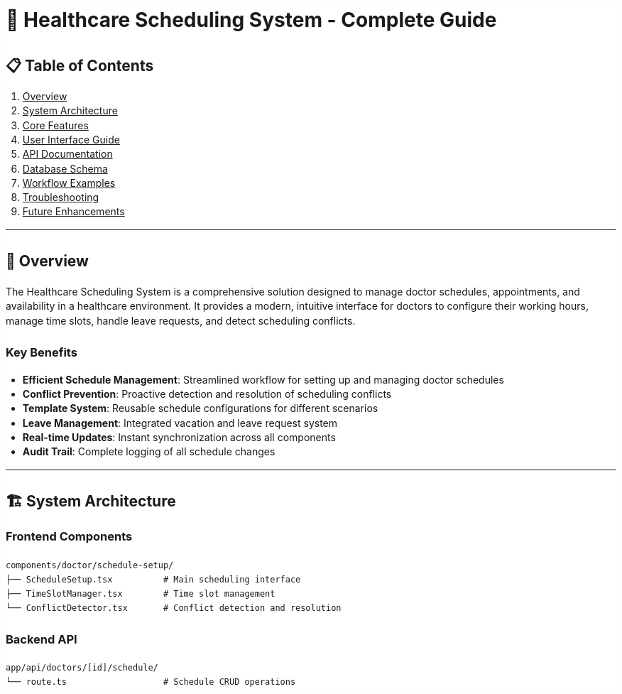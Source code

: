 # 🏥 Healthcare Scheduling System - Complete Guide

## 📋 Table of Contents
1. [Overview](#overview)
2. [System Architecture](#system-architecture)
3. [Core Features](#core-features)
4. [User Interface Guide](#user-interface-guide)
5. [API Documentation](#api-documentation)
6. [Database Schema](#database-schema)
7. [Workflow Examples](#workflow-examples)
8. [Troubleshooting](#troubleshooting)
9. [Future Enhancements](#future-enhancements)

---

## 🎯 Overview

The Healthcare Scheduling System is a comprehensive solution designed to manage doctor schedules, appointments, and availability in a healthcare environment. It provides a modern, intuitive interface for doctors to configure their working hours, manage time slots, handle leave requests, and detect scheduling conflicts.

### Key Benefits
- **Efficient Schedule Management**: Streamlined workflow for setting up and managing doctor schedules
- **Conflict Prevention**: Proactive detection and resolution of scheduling conflicts
- **Template System**: Reusable schedule configurations for different scenarios
- **Leave Management**: Integrated vacation and leave request system
- **Real-time Updates**: Instant synchronization across all components
- **Audit Trail**: Complete logging of all schedule changes

---

## 🏗️ System Architecture

### Frontend Components
```
components/doctor/schedule-setup/
├── ScheduleSetup.tsx          # Main scheduling interface
├── TimeSlotManager.tsx        # Time slot management
└── ConflictDetector.tsx       # Conflict detection and resolution
```

### Backend API
```
app/api/doctors/[id]/schedule/
└── route.ts                   # Schedule CRUD operations
```
